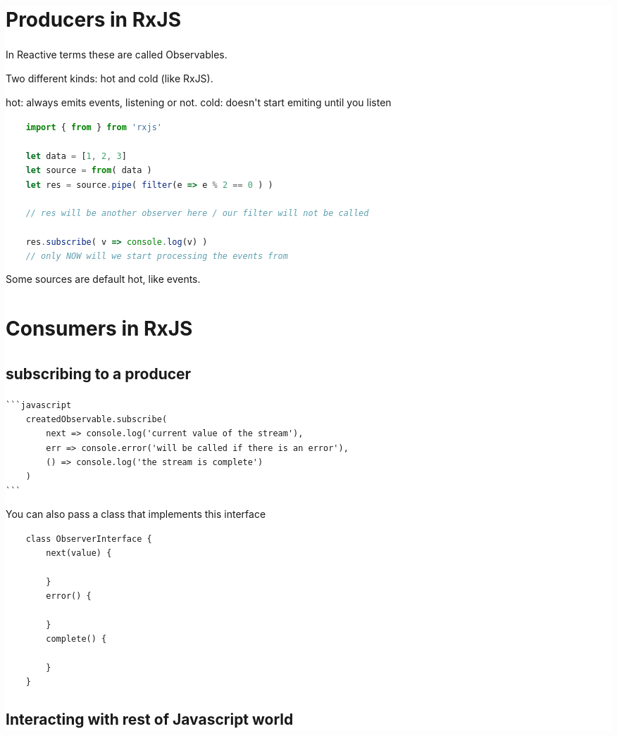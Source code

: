 # Producers in RxJS

In Reactive terms these are called Observables.

Two different kinds: hot and cold (like RxJS).

hot: always emits events, listening or not.
cold: doesn't start emiting until you listen


```javascript
	import { from } from 'rxjs'
	
	let data = [1, 2, 3]
	let source = from( data )
	let res = source.pipe( filter(e => e % 2 == 0 ) )
  
	// res will be another observer here / our filter will not be called

	res.subscribe( v => console.log(v) )
	// only NOW will we start processing the events from 
```

Some sources are default hot, like events.

# Consumers in RxJS

## subscribing to a producer

	```javascript
		createdObservable.subscribe(
			next => console.log('current value of the stream'),
			err => console.error('will be called if there is an error'),
			() => console.log('the stream is complete')
		)
	```

You can also pass a class that implements this interface

		class ObserverInterface {
			next(value) {

			}
			error() {

			}
			complete() {
				
			}
		}

## Interacting with rest of Javascript world
